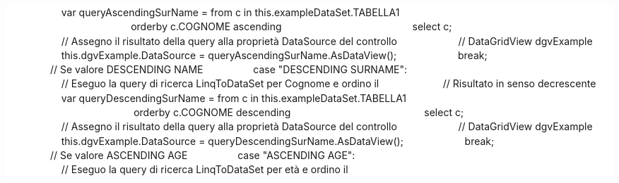 &nbsp;&nbsp;&nbsp;&nbsp;&nbsp;&nbsp;&nbsp;&nbsp;&nbsp;&nbsp;&nbsp;&nbsp;&nbsp;&nbsp;&nbsp;&nbsp;&nbsp;&nbsp;&nbsp;&nbsp;var&nbsp;queryAscendingSurName&nbsp;=&nbsp;from&nbsp;c&nbsp;<span class="cs__keyword">in</span>&nbsp;<span class="cs__keyword">this</span>.exampleDataSet.TABELLA1&nbsp;
&nbsp;&nbsp;&nbsp;&nbsp;&nbsp;&nbsp;&nbsp;&nbsp;&nbsp;&nbsp;&nbsp;&nbsp;&nbsp;&nbsp;&nbsp;&nbsp;&nbsp;&nbsp;&nbsp;&nbsp;&nbsp;&nbsp;&nbsp;&nbsp;&nbsp;&nbsp;&nbsp;&nbsp;&nbsp;&nbsp;&nbsp;&nbsp;&nbsp;&nbsp;&nbsp;&nbsp;&nbsp;&nbsp;&nbsp;&nbsp;&nbsp;&nbsp;&nbsp;&nbsp;&nbsp;orderby&nbsp;c.COGNOME&nbsp;ascending&nbsp;
&nbsp;&nbsp;&nbsp;&nbsp;&nbsp;&nbsp;&nbsp;&nbsp;&nbsp;&nbsp;&nbsp;&nbsp;&nbsp;&nbsp;&nbsp;&nbsp;&nbsp;&nbsp;&nbsp;&nbsp;&nbsp;&nbsp;&nbsp;&nbsp;&nbsp;&nbsp;&nbsp;&nbsp;&nbsp;&nbsp;&nbsp;&nbsp;&nbsp;&nbsp;&nbsp;&nbsp;&nbsp;&nbsp;&nbsp;&nbsp;&nbsp;&nbsp;&nbsp;&nbsp;&nbsp;select&nbsp;c;&nbsp;
&nbsp;
&nbsp;&nbsp;&nbsp;&nbsp;&nbsp;&nbsp;&nbsp;&nbsp;&nbsp;&nbsp;&nbsp;&nbsp;&nbsp;&nbsp;&nbsp;&nbsp;&nbsp;&nbsp;&nbsp;&nbsp;<span class="cs__com">//&nbsp;Assegno&nbsp;il&nbsp;risultato&nbsp;della&nbsp;query&nbsp;alla&nbsp;propriet&agrave;&nbsp;DataSource&nbsp;del&nbsp;controllo</span>&nbsp;
&nbsp;&nbsp;&nbsp;&nbsp;&nbsp;&nbsp;&nbsp;&nbsp;&nbsp;&nbsp;&nbsp;&nbsp;&nbsp;&nbsp;&nbsp;&nbsp;&nbsp;&nbsp;&nbsp;&nbsp;<span class="cs__com">//&nbsp;DataGridView&nbsp;dgvExample</span>&nbsp;
&nbsp;&nbsp;&nbsp;&nbsp;&nbsp;&nbsp;&nbsp;&nbsp;&nbsp;&nbsp;&nbsp;&nbsp;&nbsp;&nbsp;&nbsp;&nbsp;&nbsp;&nbsp;&nbsp;&nbsp;<span class="cs__keyword">this</span>.dgvExample.DataSource&nbsp;=&nbsp;queryAscendingSurName.AsDataView();&nbsp;
&nbsp;&nbsp;&nbsp;&nbsp;&nbsp;&nbsp;&nbsp;&nbsp;&nbsp;&nbsp;&nbsp;&nbsp;&nbsp;&nbsp;&nbsp;&nbsp;&nbsp;&nbsp;&nbsp;&nbsp;<span class="cs__keyword">break</span>;&nbsp;
&nbsp;
&nbsp;&nbsp;&nbsp;&nbsp;&nbsp;&nbsp;&nbsp;&nbsp;&nbsp;&nbsp;&nbsp;&nbsp;&nbsp;&nbsp;&nbsp;&nbsp;<span class="cs__com">//&nbsp;Se&nbsp;valore&nbsp;DESCENDING&nbsp;NAME</span>&nbsp;
&nbsp;&nbsp;&nbsp;&nbsp;&nbsp;&nbsp;&nbsp;&nbsp;&nbsp;&nbsp;&nbsp;&nbsp;&nbsp;&nbsp;&nbsp;&nbsp;<span class="cs__keyword">case</span>&nbsp;<span class="cs__string">&quot;DESCENDING&nbsp;SURNAME&quot;</span>:&nbsp;
&nbsp;&nbsp;&nbsp;&nbsp;&nbsp;&nbsp;&nbsp;&nbsp;&nbsp;&nbsp;&nbsp;&nbsp;&nbsp;&nbsp;&nbsp;&nbsp;&nbsp;&nbsp;&nbsp;&nbsp;<span class="cs__com">//&nbsp;Eseguo&nbsp;la&nbsp;query&nbsp;di&nbsp;ricerca&nbsp;LinqToDataSet&nbsp;per&nbsp;Cognome&nbsp;e&nbsp;ordino&nbsp;il&nbsp;</span>&nbsp;
&nbsp;&nbsp;&nbsp;&nbsp;&nbsp;&nbsp;&nbsp;&nbsp;&nbsp;&nbsp;&nbsp;&nbsp;&nbsp;&nbsp;&nbsp;&nbsp;&nbsp;&nbsp;&nbsp;&nbsp;<span class="cs__com">//&nbsp;Risultato&nbsp;in&nbsp;senso&nbsp;decrescente</span>&nbsp;
&nbsp;&nbsp;&nbsp;&nbsp;&nbsp;&nbsp;&nbsp;&nbsp;&nbsp;&nbsp;&nbsp;&nbsp;&nbsp;&nbsp;&nbsp;&nbsp;&nbsp;&nbsp;&nbsp;&nbsp;var&nbsp;queryDescendingSurName&nbsp;=&nbsp;from&nbsp;c&nbsp;<span class="cs__keyword">in</span>&nbsp;<span class="cs__keyword">this</span>.exampleDataSet.TABELLA1&nbsp;
&nbsp;&nbsp;&nbsp;&nbsp;&nbsp;&nbsp;&nbsp;&nbsp;&nbsp;&nbsp;&nbsp;&nbsp;&nbsp;&nbsp;&nbsp;&nbsp;&nbsp;&nbsp;&nbsp;&nbsp;&nbsp;&nbsp;&nbsp;&nbsp;&nbsp;&nbsp;&nbsp;&nbsp;&nbsp;&nbsp;&nbsp;&nbsp;&nbsp;&nbsp;&nbsp;&nbsp;&nbsp;&nbsp;&nbsp;&nbsp;&nbsp;&nbsp;&nbsp;&nbsp;&nbsp;&nbsp;orderby&nbsp;c.COGNOME&nbsp;descending&nbsp;
&nbsp;&nbsp;&nbsp;&nbsp;&nbsp;&nbsp;&nbsp;&nbsp;&nbsp;&nbsp;&nbsp;&nbsp;&nbsp;&nbsp;&nbsp;&nbsp;&nbsp;&nbsp;&nbsp;&nbsp;&nbsp;&nbsp;&nbsp;&nbsp;&nbsp;&nbsp;&nbsp;&nbsp;&nbsp;&nbsp;&nbsp;&nbsp;&nbsp;&nbsp;&nbsp;&nbsp;&nbsp;&nbsp;&nbsp;&nbsp;&nbsp;&nbsp;&nbsp;&nbsp;&nbsp;&nbsp;select&nbsp;c;&nbsp;
&nbsp;
&nbsp;&nbsp;&nbsp;&nbsp;&nbsp;&nbsp;&nbsp;&nbsp;&nbsp;&nbsp;&nbsp;&nbsp;&nbsp;&nbsp;&nbsp;&nbsp;&nbsp;&nbsp;&nbsp;&nbsp;<span class="cs__com">//&nbsp;Assegno&nbsp;il&nbsp;risultato&nbsp;della&nbsp;query&nbsp;alla&nbsp;propriet&agrave;&nbsp;DataSource&nbsp;del&nbsp;controllo</span>&nbsp;
&nbsp;&nbsp;&nbsp;&nbsp;&nbsp;&nbsp;&nbsp;&nbsp;&nbsp;&nbsp;&nbsp;&nbsp;&nbsp;&nbsp;&nbsp;&nbsp;&nbsp;&nbsp;&nbsp;&nbsp;<span class="cs__com">//&nbsp;DataGridView&nbsp;dgvExample</span>&nbsp;
&nbsp;&nbsp;&nbsp;&nbsp;&nbsp;&nbsp;&nbsp;&nbsp;&nbsp;&nbsp;&nbsp;&nbsp;&nbsp;&nbsp;&nbsp;&nbsp;&nbsp;&nbsp;&nbsp;&nbsp;<span class="cs__keyword">this</span>.dgvExample.DataSource&nbsp;=&nbsp;queryDescendingSurName.AsDataView();&nbsp;
&nbsp;&nbsp;&nbsp;&nbsp;&nbsp;&nbsp;&nbsp;&nbsp;&nbsp;&nbsp;&nbsp;&nbsp;&nbsp;&nbsp;&nbsp;&nbsp;&nbsp;&nbsp;&nbsp;&nbsp;<span class="cs__keyword">break</span>;&nbsp;
&nbsp;
&nbsp;&nbsp;&nbsp;&nbsp;&nbsp;&nbsp;&nbsp;&nbsp;&nbsp;&nbsp;&nbsp;&nbsp;&nbsp;&nbsp;&nbsp;&nbsp;<span class="cs__com">//&nbsp;Se&nbsp;valore&nbsp;ASCENDING&nbsp;AGE</span>&nbsp;
&nbsp;&nbsp;&nbsp;&nbsp;&nbsp;&nbsp;&nbsp;&nbsp;&nbsp;&nbsp;&nbsp;&nbsp;&nbsp;&nbsp;&nbsp;&nbsp;<span class="cs__keyword">case</span>&nbsp;<span class="cs__string">&quot;ASCENDING&nbsp;AGE&quot;</span>:&nbsp;
&nbsp;&nbsp;&nbsp;&nbsp;&nbsp;&nbsp;&nbsp;&nbsp;&nbsp;&nbsp;&nbsp;&nbsp;&nbsp;&nbsp;&nbsp;&nbsp;&nbsp;&nbsp;&nbsp;&nbsp;<span class="cs__com">//&nbsp;Eseguo&nbsp;la&nbsp;query&nbsp;di&nbsp;ricerca&nbsp;LinqToDataSet&nbsp;per&nbsp;et&agrave;&nbsp;e&nbsp;ordino&nbsp;il&nbsp;</span>&nbsp;